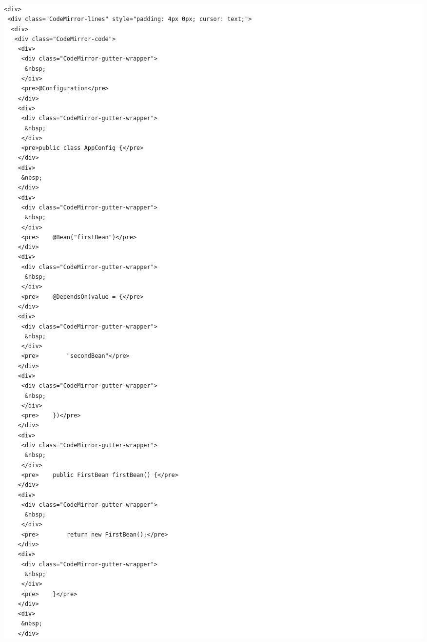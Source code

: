     <div> 
     <div class="CodeMirror-lines" style="padding: 4px 0px; cursor: text;"> 
      <div> 
       <div class="CodeMirror-code"> 
        <div> 
         <div class="CodeMirror-gutter-wrapper">
          &nbsp;
         </div> 
         <pre>@Configuration</pre> 
        </div> 
        <div> 
         <div class="CodeMirror-gutter-wrapper">
          &nbsp;
         </div> 
         <pre>public class AppConfig {</pre> 
        </div> 
        <div>
         &nbsp;
        </div> 
        <div> 
         <div class="CodeMirror-gutter-wrapper">
          &nbsp;
         </div> 
         <pre>    @Bean("firstBean")</pre> 
        </div> 
        <div> 
         <div class="CodeMirror-gutter-wrapper">
          &nbsp;
         </div> 
         <pre>    @DependsOn(value = {</pre> 
        </div> 
        <div> 
         <div class="CodeMirror-gutter-wrapper">
          &nbsp;
         </div> 
         <pre>        "secondBean"</pre> 
        </div> 
        <div> 
         <div class="CodeMirror-gutter-wrapper">
          &nbsp;
         </div> 
         <pre>    })</pre> 
        </div> 
        <div> 
         <div class="CodeMirror-gutter-wrapper">
          &nbsp;
         </div> 
         <pre>    public FirstBean firstBean() {</pre> 
        </div> 
        <div> 
         <div class="CodeMirror-gutter-wrapper">
          &nbsp;
         </div> 
         <pre>        return new FirstBean();</pre> 
        </div> 
        <div> 
         <div class="CodeMirror-gutter-wrapper">
          &nbsp;
         </div> 
         <pre>    }</pre> 
        </div> 
        <div>
         &nbsp;
        </div> 